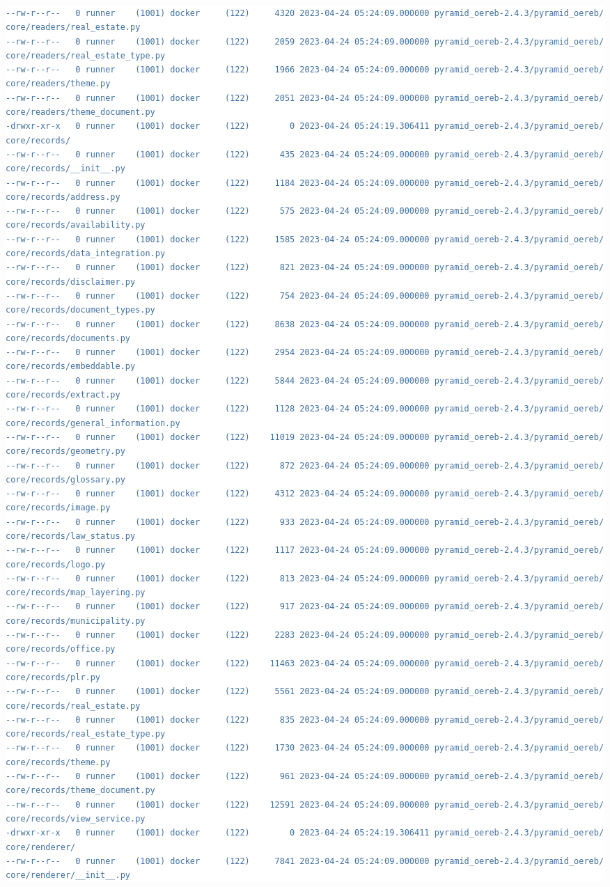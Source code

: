 ```diff
--rw-r--r--   0 runner    (1001) docker     (122)     4320 2023-04-24 05:24:09.000000 pyramid_oereb-2.4.3/pyramid_oereb/core/readers/real_estate.py
--rw-r--r--   0 runner    (1001) docker     (122)     2059 2023-04-24 05:24:09.000000 pyramid_oereb-2.4.3/pyramid_oereb/core/readers/real_estate_type.py
--rw-r--r--   0 runner    (1001) docker     (122)     1966 2023-04-24 05:24:09.000000 pyramid_oereb-2.4.3/pyramid_oereb/core/readers/theme.py
--rw-r--r--   0 runner    (1001) docker     (122)     2051 2023-04-24 05:24:09.000000 pyramid_oereb-2.4.3/pyramid_oereb/core/readers/theme_document.py
-drwxr-xr-x   0 runner    (1001) docker     (122)        0 2023-04-24 05:24:19.306411 pyramid_oereb-2.4.3/pyramid_oereb/core/records/
--rw-r--r--   0 runner    (1001) docker     (122)      435 2023-04-24 05:24:09.000000 pyramid_oereb-2.4.3/pyramid_oereb/core/records/__init__.py
--rw-r--r--   0 runner    (1001) docker     (122)     1184 2023-04-24 05:24:09.000000 pyramid_oereb-2.4.3/pyramid_oereb/core/records/address.py
--rw-r--r--   0 runner    (1001) docker     (122)      575 2023-04-24 05:24:09.000000 pyramid_oereb-2.4.3/pyramid_oereb/core/records/availability.py
--rw-r--r--   0 runner    (1001) docker     (122)     1585 2023-04-24 05:24:09.000000 pyramid_oereb-2.4.3/pyramid_oereb/core/records/data_integration.py
--rw-r--r--   0 runner    (1001) docker     (122)      821 2023-04-24 05:24:09.000000 pyramid_oereb-2.4.3/pyramid_oereb/core/records/disclaimer.py
--rw-r--r--   0 runner    (1001) docker     (122)      754 2023-04-24 05:24:09.000000 pyramid_oereb-2.4.3/pyramid_oereb/core/records/document_types.py
--rw-r--r--   0 runner    (1001) docker     (122)     8638 2023-04-24 05:24:09.000000 pyramid_oereb-2.4.3/pyramid_oereb/core/records/documents.py
--rw-r--r--   0 runner    (1001) docker     (122)     2954 2023-04-24 05:24:09.000000 pyramid_oereb-2.4.3/pyramid_oereb/core/records/embeddable.py
--rw-r--r--   0 runner    (1001) docker     (122)     5844 2023-04-24 05:24:09.000000 pyramid_oereb-2.4.3/pyramid_oereb/core/records/extract.py
--rw-r--r--   0 runner    (1001) docker     (122)     1128 2023-04-24 05:24:09.000000 pyramid_oereb-2.4.3/pyramid_oereb/core/records/general_information.py
--rw-r--r--   0 runner    (1001) docker     (122)    11019 2023-04-24 05:24:09.000000 pyramid_oereb-2.4.3/pyramid_oereb/core/records/geometry.py
--rw-r--r--   0 runner    (1001) docker     (122)      872 2023-04-24 05:24:09.000000 pyramid_oereb-2.4.3/pyramid_oereb/core/records/glossary.py
--rw-r--r--   0 runner    (1001) docker     (122)     4312 2023-04-24 05:24:09.000000 pyramid_oereb-2.4.3/pyramid_oereb/core/records/image.py
--rw-r--r--   0 runner    (1001) docker     (122)      933 2023-04-24 05:24:09.000000 pyramid_oereb-2.4.3/pyramid_oereb/core/records/law_status.py
--rw-r--r--   0 runner    (1001) docker     (122)     1117 2023-04-24 05:24:09.000000 pyramid_oereb-2.4.3/pyramid_oereb/core/records/logo.py
--rw-r--r--   0 runner    (1001) docker     (122)      813 2023-04-24 05:24:09.000000 pyramid_oereb-2.4.3/pyramid_oereb/core/records/map_layering.py
--rw-r--r--   0 runner    (1001) docker     (122)      917 2023-04-24 05:24:09.000000 pyramid_oereb-2.4.3/pyramid_oereb/core/records/municipality.py
--rw-r--r--   0 runner    (1001) docker     (122)     2283 2023-04-24 05:24:09.000000 pyramid_oereb-2.4.3/pyramid_oereb/core/records/office.py
--rw-r--r--   0 runner    (1001) docker     (122)    11463 2023-04-24 05:24:09.000000 pyramid_oereb-2.4.3/pyramid_oereb/core/records/plr.py
--rw-r--r--   0 runner    (1001) docker     (122)     5561 2023-04-24 05:24:09.000000 pyramid_oereb-2.4.3/pyramid_oereb/core/records/real_estate.py
--rw-r--r--   0 runner    (1001) docker     (122)      835 2023-04-24 05:24:09.000000 pyramid_oereb-2.4.3/pyramid_oereb/core/records/real_estate_type.py
--rw-r--r--   0 runner    (1001) docker     (122)     1730 2023-04-24 05:24:09.000000 pyramid_oereb-2.4.3/pyramid_oereb/core/records/theme.py
--rw-r--r--   0 runner    (1001) docker     (122)      961 2023-04-24 05:24:09.000000 pyramid_oereb-2.4.3/pyramid_oereb/core/records/theme_document.py
--rw-r--r--   0 runner    (1001) docker     (122)    12591 2023-04-24 05:24:09.000000 pyramid_oereb-2.4.3/pyramid_oereb/core/records/view_service.py
-drwxr-xr-x   0 runner    (1001) docker     (122)        0 2023-04-24 05:24:19.306411 pyramid_oereb-2.4.3/pyramid_oereb/core/renderer/
--rw-r--r--   0 runner    (1001) docker     (122)     7841 2023-04-24 05:24:09.000000 pyramid_oereb-2.4.3/pyramid_oereb/core/renderer/__init__.py
```